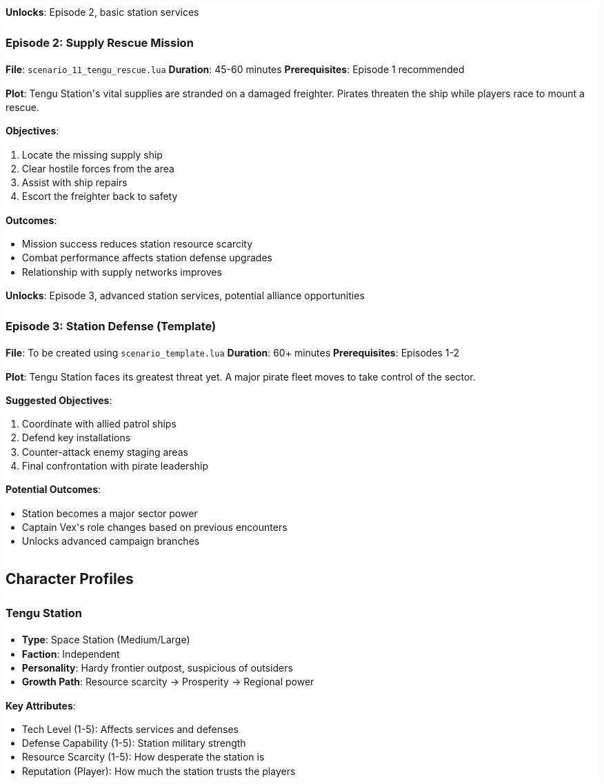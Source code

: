 **Unlocks**: Episode 2, basic station services

### Episode 2: Supply Rescue Mission
**File**: `scenario_11_tengu_rescue.lua`
**Duration**: 45-60 minutes
**Prerequisites**: Episode 1 recommended

**Plot**: Tengu Station's vital supplies are stranded on a damaged freighter. Pirates threaten the ship while players race to mount a rescue.

**Objectives**:
1. Locate the missing supply ship
2. Clear hostile forces from the area
3. Assist with ship repairs
4. Escort the freighter back to safety

**Outcomes**:
- Mission success reduces station resource scarcity
- Combat performance affects station defense upgrades
- Relationship with supply networks improves

**Unlocks**: Episode 3, advanced station services, potential alliance opportunities

### Episode 3: Station Defense (Template)
**File**: To be created using `scenario_template.lua`
**Duration**: 60+ minutes
**Prerequisites**: Episodes 1-2

**Plot**: Tengu Station faces its greatest threat yet. A major pirate fleet moves to take control of the sector.

**Suggested Objectives**:
1. Coordinate with allied patrol ships
2. Defend key installations
3. Counter-attack enemy staging areas
4. Final confrontation with pirate leadership

**Potential Outcomes**:
- Station becomes a major sector power
- Captain Vex's role changes based on previous encounters
- Unlocks advanced campaign branches

## Character Profiles

### Tengu Station
- **Type**: Space Station (Medium/Large)
- **Faction**: Independent
- **Personality**: Hardy frontier outpost, suspicious of outsiders
- **Growth Path**: Resource scarcity → Prosperity → Regional power

**Key Attributes**:
- Tech Level (1-5): Affects services and defenses
- Defense Capability (1-5): Station military strength
- Resource Scarcity (1-5): How desperate the station is
- Reputation (Player): How much the station trusts the players
